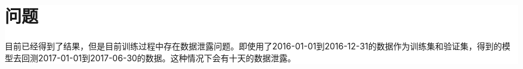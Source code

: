 

# 问题

目前已经得到了结果，但是目前训练过程中存在数据泄露问题。即使用了2016-01-01到2016-12-31的数据作为训练集和验证集，得到的模型去回测2017-01-01到2017-06-30的数据。这种情况下会有十天的数据泄露。
